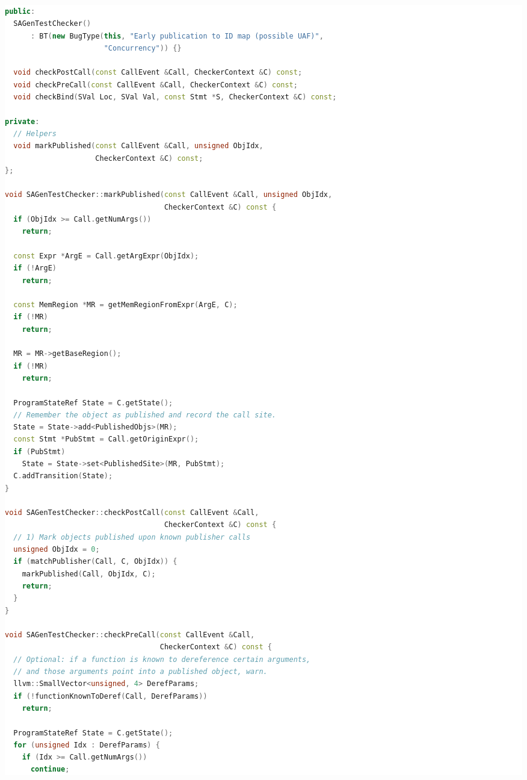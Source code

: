 ```cpp
public:
  SAGenTestChecker()
      : BT(new BugType(this, "Early publication to ID map (possible UAF)",
                       "Concurrency")) {}

  void checkPostCall(const CallEvent &Call, CheckerContext &C) const;
  void checkPreCall(const CallEvent &Call, CheckerContext &C) const;
  void checkBind(SVal Loc, SVal Val, const Stmt *S, CheckerContext &C) const;

private:
  // Helpers
  void markPublished(const CallEvent &Call, unsigned ObjIdx,
                     CheckerContext &C) const;
};

void SAGenTestChecker::markPublished(const CallEvent &Call, unsigned ObjIdx,
                                     CheckerContext &C) const {
  if (ObjIdx >= Call.getNumArgs())
    return;

  const Expr *ArgE = Call.getArgExpr(ObjIdx);
  if (!ArgE)
    return;

  const MemRegion *MR = getMemRegionFromExpr(ArgE, C);
  if (!MR)
    return;

  MR = MR->getBaseRegion();
  if (!MR)
    return;

  ProgramStateRef State = C.getState();
  // Remember the object as published and record the call site.
  State = State->add<PublishedObjs>(MR);
  const Stmt *PubStmt = Call.getOriginExpr();
  if (PubStmt)
    State = State->set<PublishedSite>(MR, PubStmt);
  C.addTransition(State);
}

void SAGenTestChecker::checkPostCall(const CallEvent &Call,
                                     CheckerContext &C) const {
  // 1) Mark objects published upon known publisher calls
  unsigned ObjIdx = 0;
  if (matchPublisher(Call, C, ObjIdx)) {
    markPublished(Call, ObjIdx, C);
    return;
  }
}

void SAGenTestChecker::checkPreCall(const CallEvent &Call,
                                    CheckerContext &C) const {
  // Optional: if a function is known to dereference certain arguments,
  // and those arguments point into a published object, warn.
  llvm::SmallVector<unsigned, 4> DerefParams;
  if (!functionKnownToDeref(Call, DerefParams))
    return;

  ProgramStateRef State = C.getState();
  for (unsigned Idx : DerefParams) {
    if (Idx >= Call.getNumArgs())
      continue;
```
